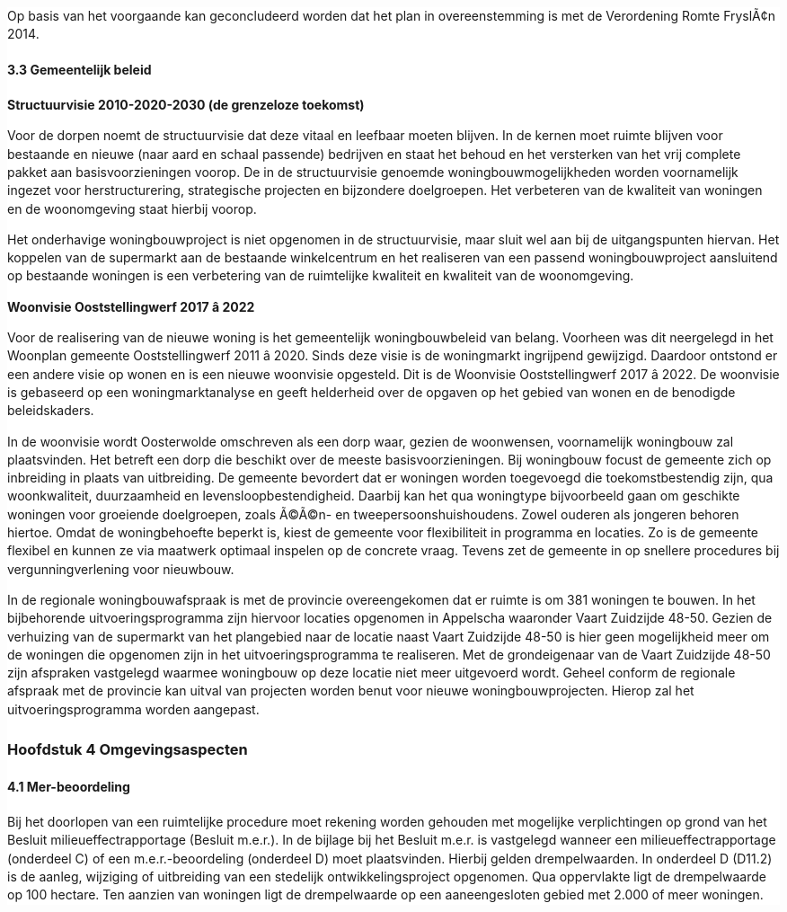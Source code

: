 Op basis van het voorgaande kan geconcludeerd worden dat het plan in overeenstemming is met de Verordening Romte FryslÃ¢n 2014\.

#### 3\.3 Gemeentelijk beleid

**Structuurvisie 2010\-2020\-2030 (de grenzeloze toekomst)**

Voor de dorpen noemt de structuurvisie dat deze vitaal en leefbaar moeten blijven. In de kernen moet ruimte blijven voor bestaande en nieuwe (naar aard en schaal passende) bedrijven en staat het behoud en het versterken van het vrij complete pakket aan basisvoorzieningen voorop. De in de structuurvisie genoemde woningbouwmogelijkheden worden voornamelijk ingezet voor herstructurering, strategische projecten en bijzondere doelgroepen. Het verbeteren van de kwaliteit van woningen en de woonomgeving staat hierbij voorop.

Het onderhavige woningbouwproject is niet opgenomen in de structuurvisie, maar sluit wel aan bij de uitgangspunten hiervan. Het koppelen van de supermarkt aan de bestaande winkelcentrum en het realiseren van een passend woningbouwproject aansluitend op bestaande woningen is een verbetering van de ruimtelijke kwaliteit en kwaliteit van de woonomgeving.

**Woonvisie Ooststellingwerf 2017 â 2022**

Voor de realisering van de nieuwe woning is het gemeentelijk woningbouwbeleid van belang. Voorheen was dit neergelegd in het Woonplan gemeente Ooststellingwerf 2011 â 2020\. Sinds deze visie is de woningmarkt ingrijpend gewijzigd. Daardoor ontstond er een andere visie op wonen en is een nieuwe woonvisie opgesteld. Dit is de Woonvisie Ooststellingwerf 2017 â 2022\. De woonvisie is gebaseerd op een woningmarktanalyse en geeft helderheid over de opgaven op het gebied van wonen en de benodigde beleidskaders.

In de woonvisie wordt Oosterwolde omschreven als een dorp waar, gezien de woonwensen, voornamelijk woningbouw zal plaatsvinden. Het betreft een dorp die beschikt over de meeste basisvoorzieningen. Bij woningbouw focust de gemeente zich op inbreiding in plaats van uitbreiding. De gemeente bevordert dat er woningen worden toegevoegd die toekomstbestendig zijn, qua woonkwaliteit, duurzaamheid en levensloopbestendigheid. Daarbij kan het qua woningtype bijvoorbeeld gaan om geschikte woningen voor groeiende doelgroepen, zoals Ã©Ã©n\- en tweepersoonshuishoudens. Zowel ouderen als jongeren behoren hiertoe. Omdat de woningbehoefte beperkt is, kiest de gemeente voor flexibiliteit in programma en locaties. Zo is de gemeente flexibel en kunnen ze via maatwerk optimaal inspelen op de concrete vraag. Tevens zet de gemeente in op snellere procedures bij vergunningverlening voor nieuwbouw.

In de regionale woningbouwafspraak is met de provincie overeengekomen dat er ruimte is om 381 woningen te bouwen. In het bijbehorende uitvoeringsprogramma zijn hiervoor locaties opgenomen in Appelscha waaronder Vaart Zuidzijde 48\-50\. Gezien de verhuizing van de supermarkt van het plangebied naar de locatie naast Vaart Zuidzijde 48\-50 is hier geen mogelijkheid meer om de woningen die opgenomen zijn in het uitvoeringsprogramma te realiseren. Met de grondeigenaar van de Vaart Zuidzijde 48\-50 zijn afspraken vastgelegd waarmee woningbouw op deze locatie niet meer uitgevoerd wordt. Geheel conform de regionale afspraak met de provincie kan uitval van projecten worden benut voor nieuwe woningbouwprojecten. Hierop zal het uitvoeringsprogramma worden aangepast.

### Hoofdstuk 4 Omgevingsaspecten

#### 4\.1 Mer\-beoordeling

Bij het doorlopen van een ruimtelijke procedure moet rekening worden gehouden met mogelijke verplichtingen op grond van het Besluit milieueffectrapportage (Besluit m.e.r.). In de bijlage bij het Besluit m.e.r. is vastgelegd wanneer een milieueffectrapportage (onderdeel C) of een m.e.r.\-beoordeling (onderdeel D) moet plaatsvinden. Hierbij gelden drempelwaarden. In onderdeel D (D11\.2\) is de aanleg, wijziging of uitbreiding van een stedelijk ontwikkelingsproject opgenomen. Qua oppervlakte ligt de drempelwaarde op 100 hectare. Ten aanzien van woningen ligt de drempelwaarde op een aaneengesloten gebied met 2\.000 of meer woningen.
